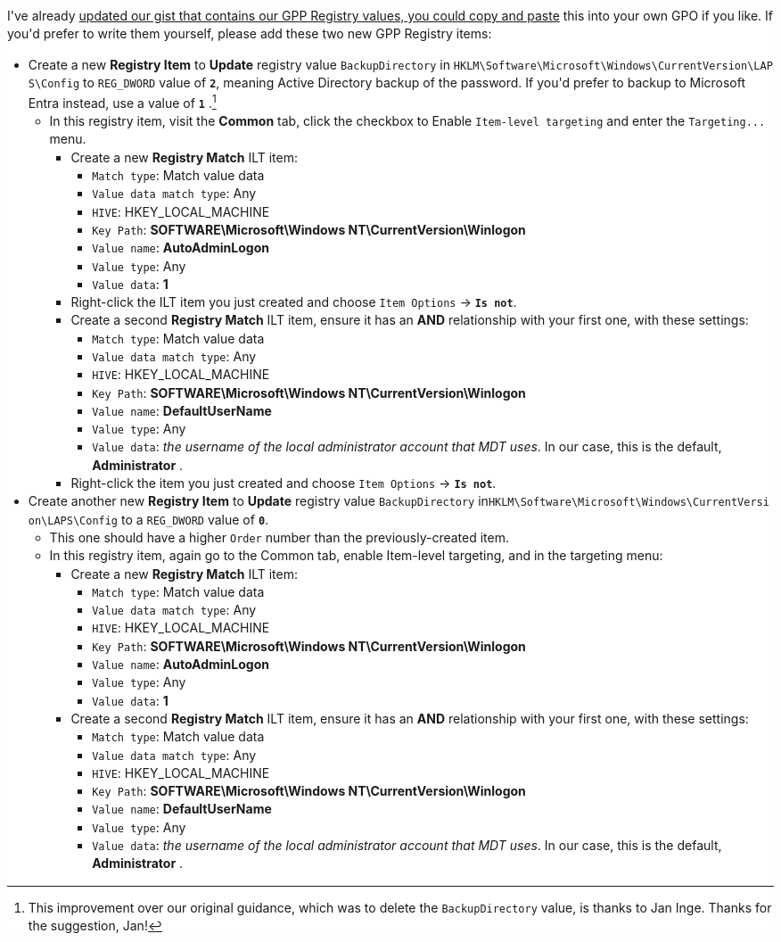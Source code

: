I've already [updated our gist that contains our GPP Registry values, you could copy and paste](#xml-export-of-my-dynamic-laps-enablement-registry-items) this into your own GPO if you like. If you'd prefer to write them yourself, please add these two new GPP Registry items:

  * Create a new **Registry Item** to **Update** registry value `BackupDirectory` in `HKLM\Software\Microsoft\Windows\CurrentVersion\LAPS\Config` to `REG_DWORD` value of **`2`**, meaning Active Directory backup of the password. If you'd prefer to backup to Microsoft Entra instead, use a value of **`1`** .[^fn-thanksjan]
    * In this registry item, visit the **Common** tab, click the checkbox to Enable `Item-level targeting` and enter the `Targeting...` menu. 
      * Create a new **Registry Match** ILT item:
        * `Match type`: Match value data
        * `Value data match type`: Any
        * `HIVE`: HKEY_LOCAL_MACHINE
        * `Key Path`: **SOFTWARE\Microsoft\Windows NT\CurrentVersion\Winlogon**
        * `Value name`: **AutoAdminLogon**
        * `Value type`: Any
        * `Value data`: **1**
      * Right-click the ILT item you just created and choose `Item Options` -> **`Is not`**. 
      * Create a second **Registry Match** ILT item, ensure it has an **AND** relationship with your first one, with these settings:
        * `Match type`: Match value data
        * `Value data match type`: Any
        * `HIVE`: HKEY_LOCAL_MACHINE
        * `Key Path`: **SOFTWARE\Microsoft\Windows NT\CurrentVersion\Winlogon**
        * `Value name`: **DefaultUserName**
        * `Value type`: Any
        * `Value data`: *the username of the local administrator account that MDT uses*. In our case, this is the default, **Administrator** .
      * Right-click the item you just created and choose `Item Options` -> **`Is not`**.   
  * Create another new **Registry Item** to **Update** registry value `BackupDirectory` in`HKLM\Software\Microsoft\Windows\CurrentVersion\LAPS\Config` to a `REG_DWORD` value of **`0`**. 
    * This one should have a higher `Order` number than the previously-created item. 
    * In this registry item, again go to the Common tab, enable Item-level targeting, and in the targeting menu:
      * Create a new **Registry Match** ILT item:
        * `Match type`: Match value data
        * `Value data match type`: Any
        * `HIVE`: HKEY_LOCAL_MACHINE
        * `Key Path`: **SOFTWARE\Microsoft\Windows NT\CurrentVersion\Winlogon**
        * `Value name`: **AutoAdminLogon**
        * `Value type`: Any
        * `Value data`: **1**
      * Create a second **Registry Match** ILT item, ensure it has an **AND** relationship with your first one, with these settings:
        * `Match type`: Match value data
        * `Value data match type`: Any
        * `HIVE`: HKEY_LOCAL_MACHINE
        * `Key Path`: **SOFTWARE\Microsoft\Windows NT\CurrentVersion\Winlogon**
        * `Value name`: **DefaultUserName**
        * `Value type`: Any
        * `Value data`: *the username of the local administrator account that MDT uses*. In our case, this is the default, **Administrator** .


[^fn-mdt-template]: You can mitigate this somewhat by [creating and using Task Sequence Templates in MDT](https://www.danielengberg.com/how-to-create-an-mdt-task-sequence-template/), where the `Recover From Domain` task is in the correct place. But, of course, you'd have to recreate or alter your existing templates to move them, along with any pre-existing task sequence. But I **highly recommend** using templates in general so you can reuse complex MDT tasks and task folders across deployment scenarios.  
[^fn-precedence]: This isn't *technically* necessary with the design we have, but will be helpful later if someone alters your LAPS GPO and unwittingly enables it across the board. The hide you save may be your own! **Precedence** is the order that the GPOs apply in. In the `Linked Group Policy Objects` and `Group Policy Inheritance` columns, **the smallest number is applied last**[^fn-precedence-vs-gpp-order]. Being mindful and intentional with GPO precedence (and inherited precedence) is a good practice anyway, as the order of GPO/GPP application can overwrite a previous setting, and sometimes this is exactly what you want to accomplish something interesting. Manipulating precedence is how the `Enforce` setting works on GPOs as well.
[^fn-precedence-vs-gpp-order]: Yes, it's annoying and confusing that meaning of the numbers in GPO *precedence* and GPP *order* are reversed from one another!
[^fn-lapsextendschema]: There may be other steps necessary to prepare your Active Directory for LAPS if it hasn't been already, including extending the schema for new LAPS-related computer object attributes and configuring permissions for computers and users to interact with the new LAPS-related attributes, defining who can read the LAPS password itself. This is a bit outside of the scope of the article, and covered in many other guides, [and is explained quite succinctly in this Now Micro blog post](https://blog.nowmicro.com/2018/02/28/configuring-laps-part-1-configuring-active-directory/). You will have to make your own decisions on which users should be able to read LAPS passwords, and at what level such privileges that should be delegated. 
[^fn-32bit]: You may only need to support the 64-bit installation method if you don't have any 32-bit clients anymore. 
[^fn-passwordagedisclaimer]: Because LAPS password changes are managed by the Group Policy refresh/update (ie, `gpupdate`) process, you can expect a bit of drift from your intended password age. The [background refresh of Group Policy occurs every 90 minutes by default, and may tack on another 0-30 minutes at random on top of that](https://docs.microsoft.com/en-us/previous-versions/windows/desktop/policy/background-refresh-of-group-policy). On each run, group policy update will patrol for an expired LAPS password, changing it if its expired. So the effective age is more like your `Password Age (Days)` value plus some number of minutes up to 120. 
[^fn-gpphistory]: Some of us more seasoned types can still recall that before it was Group Policy Preferences, it was PolicyMaker from Desktop Standard. It struck me while writing this article that it's been over 15 years since Microsoft acquired Desktop Standard and PolicyMaker's functionality is still relegated to a separate top-level folder in the GPMC editor window, and not integrated more broadly. But I should probably just be happy that it's there at all as it continues to be a powerful tool that we rely on for all sorts of advanced configuration that would otherwise be hidden away in scripts and configuration management platforms. 
[^fn-gppcopypaste]: Group Policy Preferences supports XML-based copy/paste of most or all of its configuration items, and also of its Item-level targeting targets as well. I suggest you use this feature as much as possible, especially if you developing big policies with minor changes between each item, or you want to apply ILTs across several policies easily. It can really cut down on errors and tedium. It also generally supports right-click enabling or disabling of individual configuration items, which can help you out during testing and troubleshooting, and isn't as heavy-handed as having to enable or disable the entire policy. 
[^fn-attributereading]: Some "in the weeds" notes regarding LAPS attribute permissions: It's considered best practice to have the list users who can read LAPS passwords be a small one, and have additional requirements around [when](https://www.beyondtrust.com/blog/entry/just-in-time-privileged-access-management-jit-pam-the-missing-piece-to-achieving-true-least-privilege-maximum-risk-reduction) or [from where](https://techcommunity.microsoft.com/t5/core-infrastructure-and-security/secure-administrative-workstations/ba-p/258424) they can read them. But the computer object also needs the ability to write new passwords and read+write password expiration into its computer object attributes. The computer will use the `NT AUTHORITY\SYSTEM` user to do this, and sometimes that can be another way to learn of a LAPS password's expiration datetime. The old-school way to run something as *SYSTEM* was to [wrap what you wanted to do in a Scheduled Task set to run as that user](https://superuser.com/a/604099), but you can also use [`psexec -s`](https://docs.microsoft.com/en-us/sysinternals/downloads/psexec) or the [`Invoke-CommandAs`](https://github.com/mkellerman/Invoke-CommandAs) PowerShell module as a bit of a shortcut. 
[^fn-newlapsno2016server]: [Windows LAPS was does not work on Windows Server 2016](https://www.reddit.com/r/sysadmin/comments/12itqb9/windows_laps_available_today/jfvq5s3/?context=1), so if you're still using Windows Server 2016 and wish to manage LAPS on it, you'll still use the old method with the LAPS CSE and the old LAPS GPO settings. If you're moving forward with Windows LAPS in your environment, you may wish to [write a WMI filter to target your Windows Server 2016 member servers](http://www.nogeekleftbehind.com/2016/01/19/os-version-queries-for-wmi-filters/), and then restrict those old LAPS GPOs to those 2016 Server systems via your WMI filter, to manage both old and new LAPS in your environment. 
[^fn-thanksjan]: This improvement over our original guidance, which was to delete the `BackupDirectory` value, is thanks to Jan Inge. Thanks for the suggestion, Jan! 
[^fn-postwindowslapsdisableyourcseinstaller]: It's not all good news, though. [Microsoft announced a regression that occurs when the old LAPS client-side extension (CSE) gets installed after the April 11th updates, which breaks both the old LAPS and the new Windows LAPS](https://learn.microsoft.com/en-us/windows-server/identity/laps/laps-overview#legacy-laps-interop-issues-with-the-april-11-2023-update). Thankfully, the resolutions are pretty straightforward, and hopefully they can find a way to fix the issue without needing intervention. 